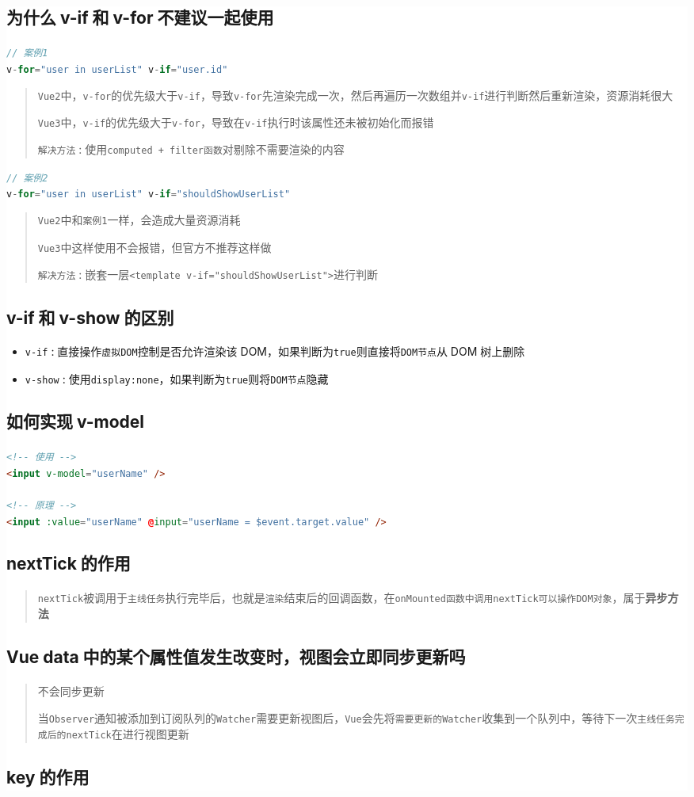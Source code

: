 ## **为什么 v-if 和 v-for 不建议一起使用**

```js
// 案例1
v-for="user in userList" v-if="user.id"
```

> `Vue2`中，`v-for`的优先级大于`v-if`，导致`v-for`先渲染完成一次，然后再遍历一次数组并`v-if`进行判断然后重新渲染，资源消耗很大
>
> `Vue3`中，`v-if`的优先级大于`v-for`，导致在`v-if`执行时该属性还未被初始化而报错
>
> `解决方法` : 使用`computed + filter函数`对剔除不需要渲染的内容

```js
// 案例2
v-for="user in userList" v-if="shouldShowUserList"
```

> `Vue2`中和`案例1`一样，会造成大量资源消耗
>
> `Vue3`中这样使用不会报错，但官方不推荐这样做
>
> `解决方法` : 嵌套一层`<template v-if="shouldShowUserList">`进行判断

## **v-if 和 v-show 的区别**

- `v-if` : 直接操作`虚拟DOM`控制是否允许渲染该 DOM，如果判断为`true`则直接将`DOM节点`从 DOM 树上删除

- `v-show` : 使用`display:none`，如果判断为`true`则将`DOM节点`隐藏

## **如何实现 v-model**

```html
<!-- 使用 -->
<input v-model="userName" />

<!-- 原理 -->
<input :value="userName" @input="userName = $event.target.value" />
```

## **nextTick 的作用**

> `nextTick`被调用于`主线任务`执行完毕后，也就是`渲染`结束后的回调函数，在`onMounted函数中调用nextTick可以操作DOM对象`，属于**异步方法**

## **Vue data 中的某个属性值发生改变时，视图会立即同步更新吗**

> 不会同步更新
>
> 当`Observer`通知被添加到订阅队列的`Watcher`需要更新视图后，`Vue`会先将`需要更新的Watcher`收集到一个队列中，等待下一次`主线任务完成后的nextTick`在进行视图更新

## **key 的作用**
